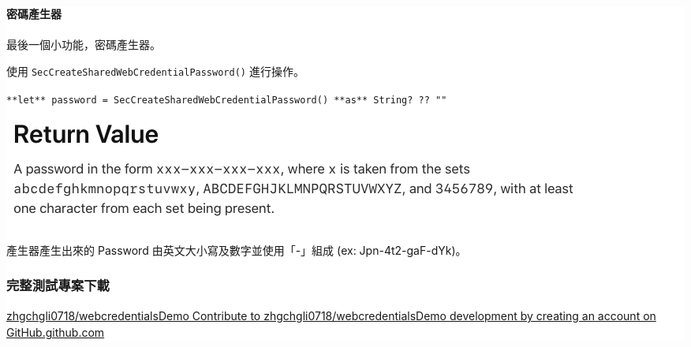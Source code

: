 #### 密碼產生器

最後一個小功能，密碼產生器。

使用 `SecCreateSharedWebCredentialPassword()` 進行操作。
```
**let** password = SecCreateSharedWebCredentialPassword() **as** String? ?? ""
```
![](/assets/948ed34efa09/1*Xd-CiH62N354u6JPQ4b8cQ.png)

產生器產生出來的 Password 由英文大小寫及數字並使用「-」組成 (ex: Jpn-4t2-gaF-dYk)。
### 完整測試專案下載

[zhgchgli0718/webcredentialsDemo
Contribute to zhgchgli0718/webcredentialsDemo development by creating an account on GitHub.github.com](https://github.com/zhgchgli0718/webcredentialsDemo)